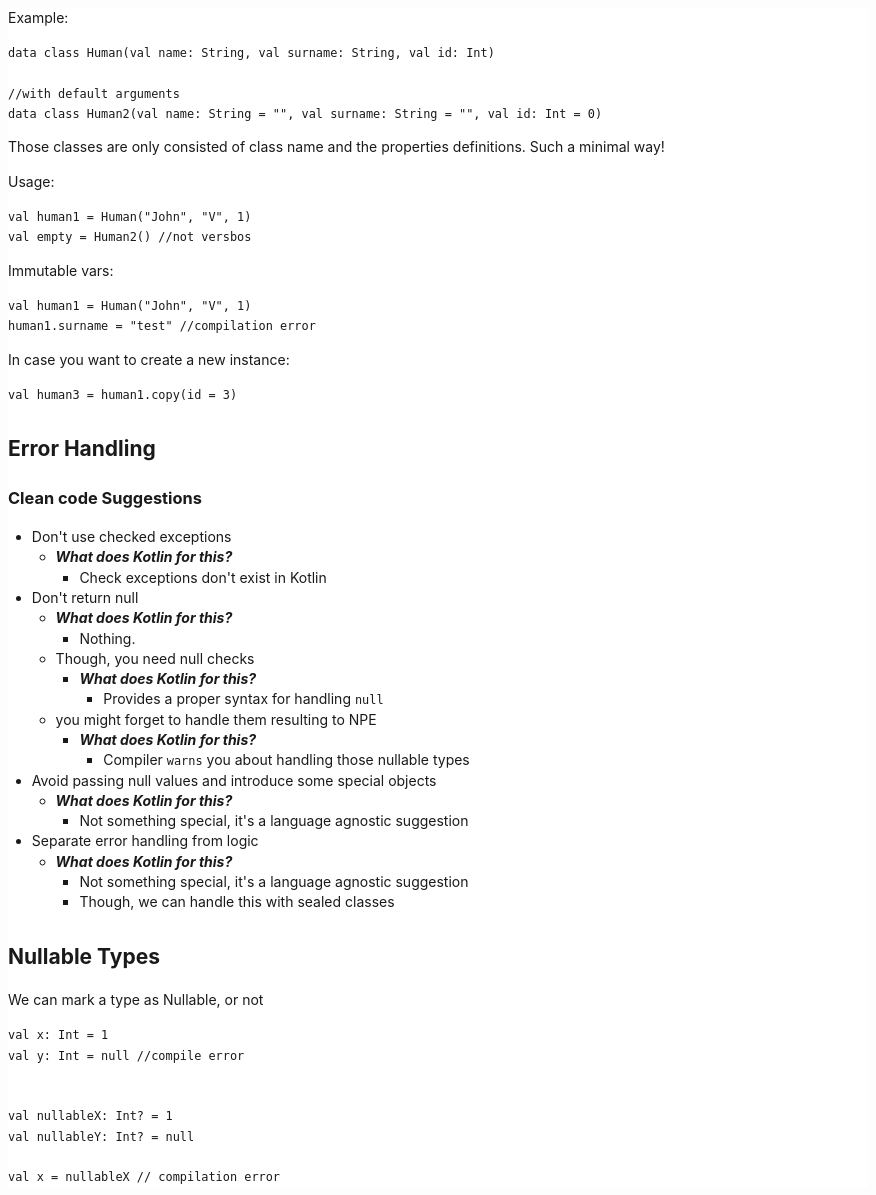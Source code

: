 Example:
```
data class Human(val name: String, val surname: String, val id: Int)

//with default arguments
data class Human2(val name: String = "", val surname: String = "", val id: Int = 0)
```

Those classes are only consisted of class name and the properties definitions. Such a minimal way!

Usage:
```
val human1 = Human("John", "V", 1)
val empty = Human2() //not versbos
```

Immutable vars:
```
val human1 = Human("John", "V", 1)
human1.surname = "test" //compilation error
```
In case you want to create a new instance:
```
val human3 = human1.copy(id = 3)
```


## Error Handling

### Clean code Suggestions

* Don't use checked exceptions
  * **_What does Kotlin for this?_**
    * Check exceptions don't exist in Kotlin
* Don't return null
  * **_What does Kotlin for this?_**
    * Nothing.
  * Though, you need null checks
    * **_What does Kotlin for this?_**
      * Provides a proper syntax for handling `null`
  * you might forget to handle them resulting to NPE
    * **_What does Kotlin for this?_**
      * Compiler `warns` you about handling those nullable types
* Avoid passing null values and introduce some special objects
  * **_What does Kotlin for this?_**
    * Not something special, it's a language agnostic suggestion
* Separate error handling from logic
  * **_What does Kotlin for this?_**
    * Not something special, it's a language agnostic suggestion
    * Though, we can handle this with sealed classes

## Nullable Types

We can mark a type as Nullable, or not
```
val x: Int = 1
val y: Int = null //compile error


val nullableX: Int? = 1
val nullableY: Int? = null

val x = nullableX // compilation error
```
